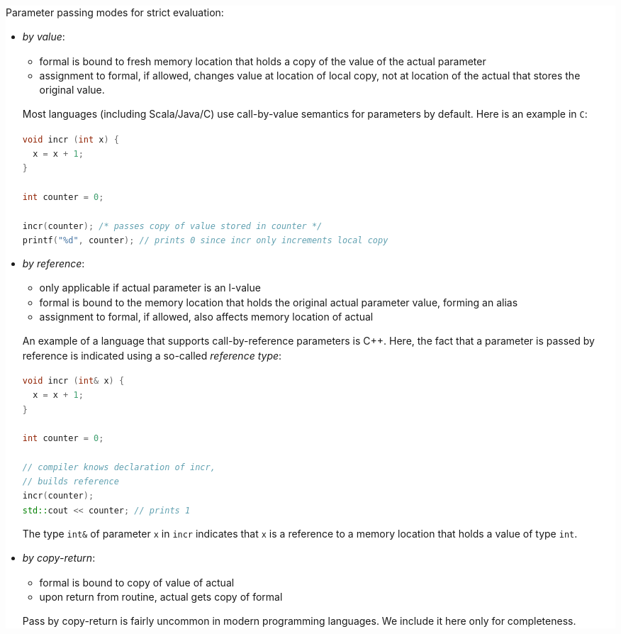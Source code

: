 Parameter passing modes for strict evaluation:

* *by value*: 

  * formal is bound to fresh memory location that holds a copy of
    the value of the actual parameter
  * assignment to formal, if allowed, changes value at location of
    local copy, not at location of the actual that stores the
    original value.

  Most languages (including Scala/Java/C) use call-by-value semantics
  for parameters by default. Here is an example in `C`:

  ```c
  void incr (int x) {
    x = x + 1;
  }
    
  int counter = 0;
    
  incr(counter); /* passes copy of value stored in counter */
  printf("%d", counter); // prints 0 since incr only increments local copy
  ```

* *by reference*: 

  * only applicable if actual parameter is an l-value
  * formal is bound to the memory location that holds the original
    actual parameter value, forming an alias
  * assignment to formal, if allowed, also affects memory location of actual

  An example of a language that supports call-by-reference parameters
  is C++. Here, the fact that a parameter is passed by reference is
  indicated using a so-called *reference type*:

  ```c++
  void incr (int& x) {
    x = x + 1;
  }

  int counter = 0;

  // compiler knows declaration of incr,
  // builds reference
  incr(counter);
  std::cout << counter; // prints 1
  ```

  The type `int&` of parameter `x` in `incr` indicates that `x` is a
  reference to a memory location that holds a value of type `int`.

* *by copy-return*: 

  * formal is bound to copy of value of actual
  * upon return from routine, actual gets copy of formal
  
  Pass by copy-return is fairly uncommon in modern programming
  languages. We include it here only for completeness.
  